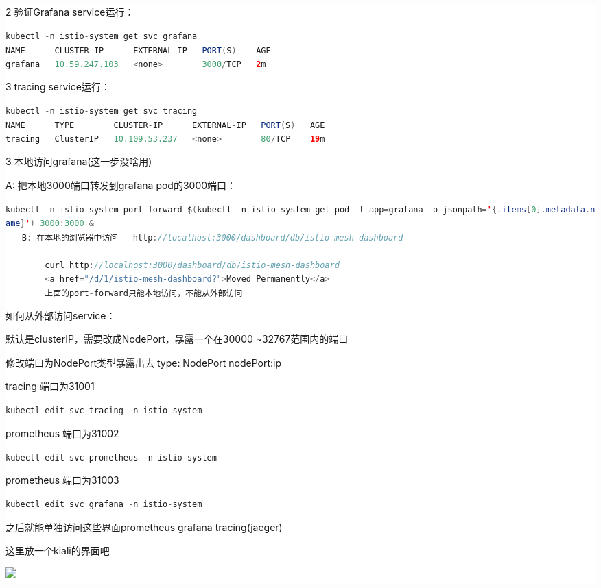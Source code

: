 2 验证Grafana service运行：

```java
kubectl -n istio-system get svc grafana
NAME      CLUSTER-IP      EXTERNAL-IP   PORT(S)    AGE
grafana   10.59.247.103   <none>        3000/TCP   2m
```

3 tracing service运行：

```java
kubectl -n istio-system get svc tracing
NAME      TYPE        CLUSTER-IP      EXTERNAL-IP   PORT(S)   AGE
tracing   ClusterIP   10.109.53.237   <none>        80/TCP    19m
```

3 本地访问grafana(这一步没啥用)

A: 把本地3000端口转发到grafana pod的3000端口：

```java
kubectl -n istio-system port-forward $(kubectl -n istio-system get pod -l app=grafana -o jsonpath='{.items[0].metadata.name}') 3000:3000 &
　　B: 在本地的浏览器中访问   http://localhost:3000/dashboard/db/istio-mesh-dashboard

        curl http://localhost:3000/dashboard/db/istio-mesh-dashboard
        <a href="/d/1/istio-mesh-dashboard?">Moved Permanently</a>
        上面的port-forward只能本地访问，不能从外部访问
```

如何从外部访问service：

默认是clusterIP，需要改成NodePort，暴露一个在30000 ~32767范围内的端口

修改端口为NodePort类型暴露出去 type: NodePort nodePort:ip

tracing 端口为31001

```java
kubectl edit svc tracing -n istio-system
```

prometheus 端口为31002

```java
kubectl edit svc prometheus -n istio-system
```

prometheus 端口为31003

```java
kubectl edit svc grafana -n istio-system
```

之后就能单独访问这些界面prometheus grafana tracing(jaeger)

这里放一个kiali的界面吧

![](/images/20190627174238.png)